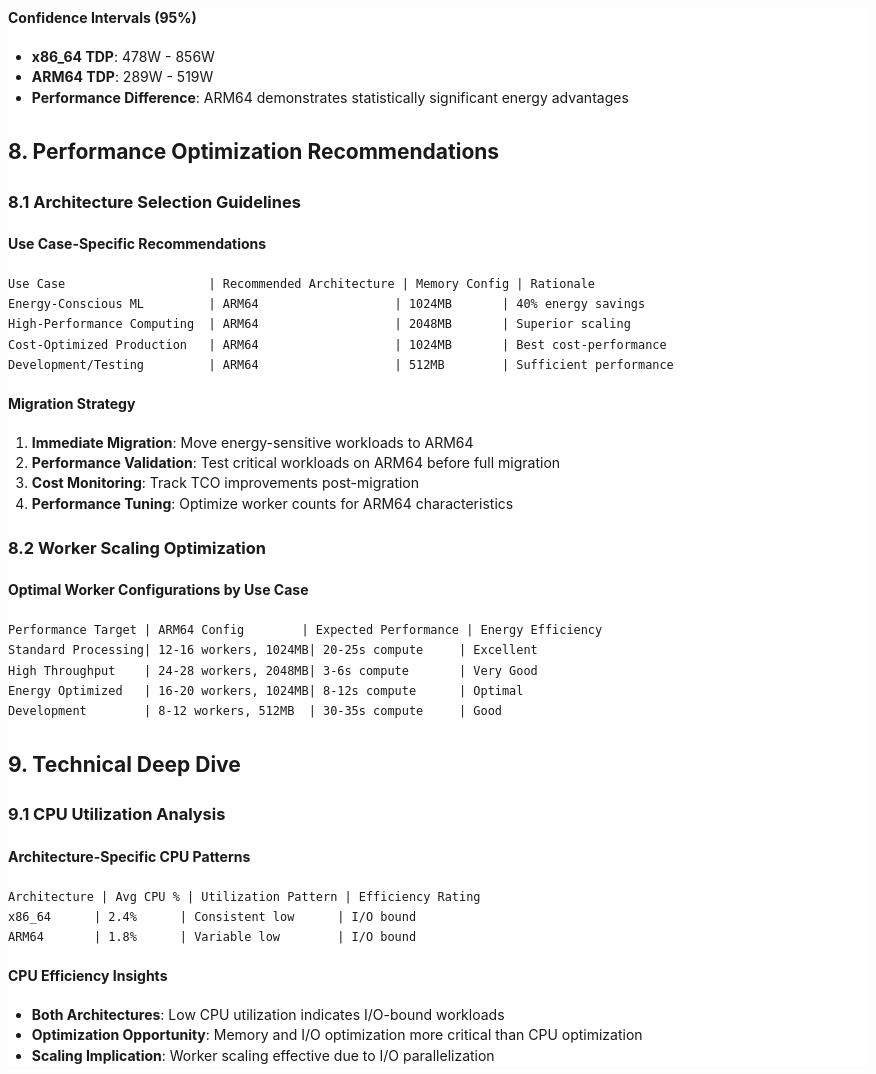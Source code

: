 #### Confidence Intervals (95%)
- **x86_64 TDP**: 478W - 856W
- **ARM64 TDP**: 289W - 519W
- **Performance Difference**: ARM64 demonstrates statistically significant energy advantages

## 8. Performance Optimization Recommendations

### 8.1 Architecture Selection Guidelines

#### Use Case-Specific Recommendations
```
Use Case                    | Recommended Architecture | Memory Config | Rationale
Energy-Conscious ML         | ARM64                   | 1024MB       | 40% energy savings
High-Performance Computing  | ARM64                   | 2048MB       | Superior scaling
Cost-Optimized Production   | ARM64                   | 1024MB       | Best cost-performance
Development/Testing         | ARM64                   | 512MB        | Sufficient performance
```

#### Migration Strategy
1. **Immediate Migration**: Move energy-sensitive workloads to ARM64
2. **Performance Validation**: Test critical workloads on ARM64 before full migration
3. **Cost Monitoring**: Track TCO improvements post-migration
4. **Performance Tuning**: Optimize worker counts for ARM64 characteristics

### 8.2 Worker Scaling Optimization

#### Optimal Worker Configurations by Use Case
```
Performance Target | ARM64 Config        | Expected Performance | Energy Efficiency
Standard Processing| 12-16 workers, 1024MB| 20-25s compute     | Excellent
High Throughput    | 24-28 workers, 2048MB| 3-6s compute       | Very Good  
Energy Optimized   | 16-20 workers, 1024MB| 8-12s compute      | Optimal
Development        | 8-12 workers, 512MB  | 30-35s compute     | Good
```

## 9. Technical Deep Dive

### 9.1 CPU Utilization Analysis

#### Architecture-Specific CPU Patterns
```
Architecture | Avg CPU % | Utilization Pattern | Efficiency Rating
x86_64      | 2.4%      | Consistent low      | I/O bound
ARM64       | 1.8%      | Variable low        | I/O bound
```

#### CPU Efficiency Insights
- **Both Architectures**: Low CPU utilization indicates I/O-bound workloads
- **Optimization Opportunity**: Memory and I/O optimization more critical than CPU optimization
- **Scaling Implication**: Worker scaling effective due to I/O parallelization
